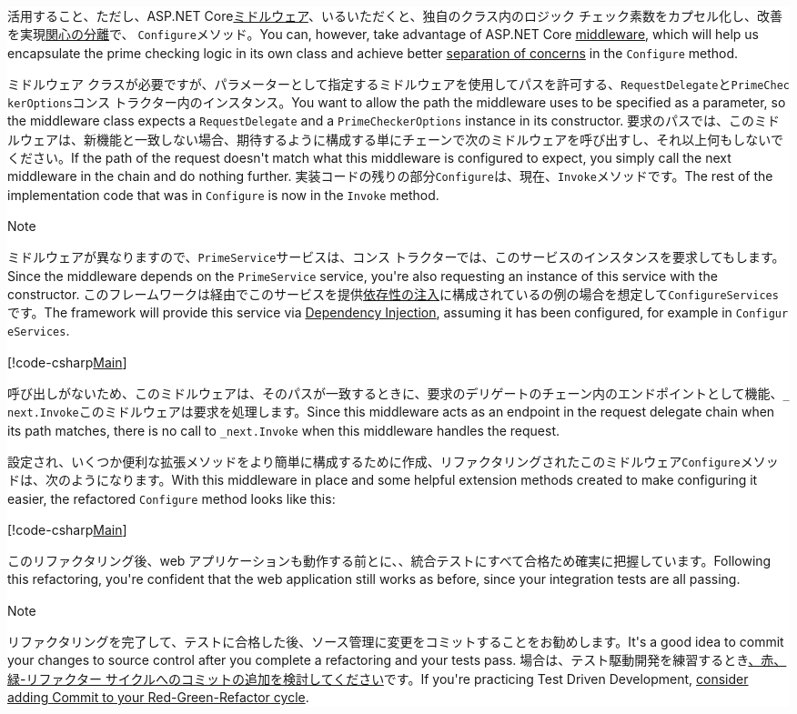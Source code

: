 <span data-ttu-id="fd6ac-155">活用すること、ただし、ASP.NET Core[ミドルウェア](xref:fundamentals/middleware)、いるいただくと、独自のクラス内のロジック チェック素数をカプセル化し、改善を実現[関心の分離](http://deviq.com/separation-of-concerns/)で、 `Configure`メソッド。</span><span class="sxs-lookup"><span data-stu-id="fd6ac-155">You can, however, take advantage of ASP.NET Core [middleware](xref:fundamentals/middleware), which will help us encapsulate the prime checking logic in its own class and achieve better [separation of concerns](http://deviq.com/separation-of-concerns/) in the `Configure` method.</span></span>

<span data-ttu-id="fd6ac-156">ミドルウェア クラスが必要ですが、パラメーターとして指定するミドルウェアを使用してパスを許可する、`RequestDelegate`と`PrimeCheckerOptions`コンス トラクター内のインスタンス。</span><span class="sxs-lookup"><span data-stu-id="fd6ac-156">You want to allow the path the middleware uses to be specified as a parameter, so the middleware class expects a `RequestDelegate` and a `PrimeCheckerOptions` instance in its constructor.</span></span> <span data-ttu-id="fd6ac-157">要求のパスでは、このミドルウェアは、新機能と一致しない場合、期待するように構成する単にチェーンで次のミドルウェアを呼び出すし、それ以上何もしないでください。</span><span class="sxs-lookup"><span data-stu-id="fd6ac-157">If the path of the request doesn't match what this middleware is configured to expect, you simply call the next middleware in the chain and do nothing further.</span></span> <span data-ttu-id="fd6ac-158">実装コードの残りの部分`Configure`は、現在、`Invoke`メソッドです。</span><span class="sxs-lookup"><span data-stu-id="fd6ac-158">The rest of the implementation code that was in `Configure` is now in the `Invoke` method.</span></span>

> [!NOTE]
> <span data-ttu-id="fd6ac-159">ミドルウェアが異なりますので、`PrimeService`サービスは、コンス トラクターでは、このサービスのインスタンスを要求してもします。</span><span class="sxs-lookup"><span data-stu-id="fd6ac-159">Since the middleware depends on the `PrimeService` service, you're also requesting an instance of this service with the constructor.</span></span> <span data-ttu-id="fd6ac-160">このフレームワークは経由でこのサービスを提供[依存性の注入](xref:fundamentals/dependency-injection)に構成されているの例の場合を想定して`ConfigureServices`です。</span><span class="sxs-lookup"><span data-stu-id="fd6ac-160">The framework will provide this service via [Dependency Injection](xref:fundamentals/dependency-injection), assuming it has been configured, for example in `ConfigureServices`.</span></span>

[!code-csharp[Main](../testing/integration-testing/sample/src/PrimeWeb/Middleware/PrimeCheckerMiddleware.cs?highlight=39-63)]

<span data-ttu-id="fd6ac-161">呼び出しがないため、このミドルウェアは、そのパスが一致するときに、要求のデリゲートのチェーン内のエンドポイントとして機能、`_next.Invoke`このミドルウェアは要求を処理します。</span><span class="sxs-lookup"><span data-stu-id="fd6ac-161">Since this middleware acts as an endpoint in the request delegate chain when its path matches, there is no call to `_next.Invoke` when this middleware handles the request.</span></span>

<span data-ttu-id="fd6ac-162">設定され、いくつか便利な拡張メソッドをより簡単に構成するために作成、リファクタリングされたこのミドルウェア`Configure`メソッドは、次のようになります。</span><span class="sxs-lookup"><span data-stu-id="fd6ac-162">With this middleware in place and some helpful extension methods created to make configuring it easier, the refactored `Configure` method looks like this:</span></span>

[!code-csharp[Main](../testing/integration-testing/sample/src/PrimeWeb/Startup.cs?highlight=9&range=19-33)]

<span data-ttu-id="fd6ac-163">このリファクタリング後、web アプリケーションも動作する前とに、、統合テストにすべて合格ため確実に把握しています。</span><span class="sxs-lookup"><span data-stu-id="fd6ac-163">Following this refactoring, you're confident that the web application still works as before, since your integration tests are all passing.</span></span>

> [!NOTE]
> <span data-ttu-id="fd6ac-164">リファクタリングを完了して、テストに合格した後、ソース管理に変更をコミットすることをお勧めします。</span><span class="sxs-lookup"><span data-stu-id="fd6ac-164">It's a good idea to commit your changes to source control after you complete a refactoring and your tests pass.</span></span> <span data-ttu-id="fd6ac-165">場合は、テスト駆動開発を練習するとき[、赤、緑-リファクター サイクルへのコミットの追加を検討してください](https://ardalis.com/rgrc-is-the-new-red-green-refactor-for-test-first-development)です。</span><span class="sxs-lookup"><span data-stu-id="fd6ac-165">If you're practicing Test Driven Development, [consider adding Commit to your Red-Green-Refactor cycle](https://ardalis.com/rgrc-is-the-new-red-green-refactor-for-test-first-development).</span></span>
